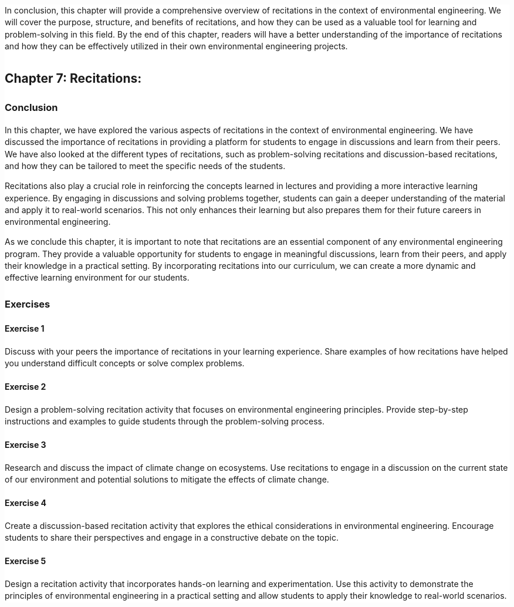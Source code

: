 In conclusion, this chapter will provide a comprehensive overview of recitations in the context of environmental engineering. We will cover the purpose, structure, and benefits of recitations, and how they can be used as a valuable tool for learning and problem-solving in this field. By the end of this chapter, readers will have a better understanding of the importance of recitations and how they can be effectively utilized in their own environmental engineering projects.


## Chapter 7: Recitations:




### Conclusion

In this chapter, we have explored the various aspects of recitations in the context of environmental engineering. We have discussed the importance of recitations in providing a platform for students to engage in discussions and learn from their peers. We have also looked at the different types of recitations, such as problem-solving recitations and discussion-based recitations, and how they can be tailored to meet the specific needs of the students.

Recitations also play a crucial role in reinforcing the concepts learned in lectures and providing a more interactive learning experience. By engaging in discussions and solving problems together, students can gain a deeper understanding of the material and apply it to real-world scenarios. This not only enhances their learning but also prepares them for their future careers in environmental engineering.

As we conclude this chapter, it is important to note that recitations are an essential component of any environmental engineering program. They provide a valuable opportunity for students to engage in meaningful discussions, learn from their peers, and apply their knowledge in a practical setting. By incorporating recitations into our curriculum, we can create a more dynamic and effective learning environment for our students.

### Exercises

#### Exercise 1
Discuss with your peers the importance of recitations in your learning experience. Share examples of how recitations have helped you understand difficult concepts or solve complex problems.

#### Exercise 2
Design a problem-solving recitation activity that focuses on environmental engineering principles. Provide step-by-step instructions and examples to guide students through the problem-solving process.

#### Exercise 3
Research and discuss the impact of climate change on ecosystems. Use recitations to engage in a discussion on the current state of our environment and potential solutions to mitigate the effects of climate change.

#### Exercise 4
Create a discussion-based recitation activity that explores the ethical considerations in environmental engineering. Encourage students to share their perspectives and engage in a constructive debate on the topic.

#### Exercise 5
Design a recitation activity that incorporates hands-on learning and experimentation. Use this activity to demonstrate the principles of environmental engineering in a practical setting and allow students to apply their knowledge to real-world scenarios.
